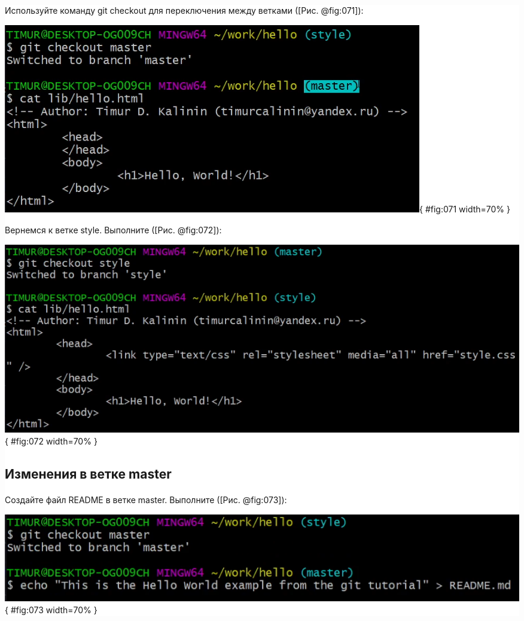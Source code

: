 Используйте команду git checkout для переключения между ветками ([Рис. @fig:071]):

![Переключение](img/Image%201383.png){ #fig:071 width=70% }

Вернемся к ветке style. Выполните ([Рис. @fig:072]):

![Ветка style](img/Image%201384.png){ #fig:072 width=70% }

## Изменения в ветке master

Создайте файл README в ветке master. Выполните ([Рис. @fig:073]):

![README](img/Image%201385.png){ #fig:073 width=70% }
